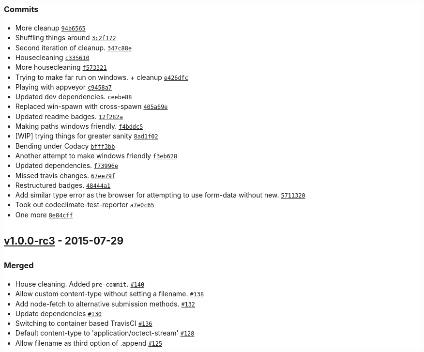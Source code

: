 ### Commits

- More cleanup [`94b6565`](https://github.com/form-data/form-data/commit/94b6565bb98a387335c72feff5ed5c10da0a7f6f)
- Shuffling things around [`3c2f172`](https://github.com/form-data/form-data/commit/3c2f172eaddf0979b3eef5c73985d1a6fd3eee4a)
- Second iteration of cleanup. [`347c88e`](https://github.com/form-data/form-data/commit/347c88ef9a99a66b9bcf4278497425db2f0182b2)
- Housecleaning [`c335610`](https://github.com/form-data/form-data/commit/c3356100c054a4695e4dec8ed7072775cd745616)
- More housecleaning [`f573321`](https://github.com/form-data/form-data/commit/f573321824aae37ba2052a92cc889d533d9f8fb8)
- Trying to make far run on windows. + cleanup [`e426dfc`](https://github.com/form-data/form-data/commit/e426dfcefb07ee307d8a15dec04044cce62413e6)
- Playing with appveyor [`c9458a7`](https://github.com/form-data/form-data/commit/c9458a7c328782b19859bc1745e7d6b2005ede86)
- Updated dev dependencies. [`ceebe88`](https://github.com/form-data/form-data/commit/ceebe88872bb22da0a5a98daf384e3cc232928d3)
- Replaced win-spawn with cross-spawn [`405a69e`](https://github.com/form-data/form-data/commit/405a69ee34e235ee6561b5ff0140b561be40d1cc)
- Updated readme badges. [`12f282a`](https://github.com/form-data/form-data/commit/12f282a1310fcc2f70cc5669782283929c32a63d)
- Making paths windows friendly. [`f4bddc5`](https://github.com/form-data/form-data/commit/f4bddc5955e2472f8e23c892c9b4d7a08fcb85a3)
- [WIP] trying things for greater sanity [`8ad1f02`](https://github.com/form-data/form-data/commit/8ad1f02b0b3db4a0b00c5d6145ed69bcb7558213)
- Bending under Codacy [`bfff3bb`](https://github.com/form-data/form-data/commit/bfff3bb36052dc83f429949b4e6f9b146a49d996)
- Another attempt to make windows friendly [`f3eb628`](https://github.com/form-data/form-data/commit/f3eb628974ccb91ba0020f41df490207eeed77f6)
- Updated dependencies. [`f73996e`](https://github.com/form-data/form-data/commit/f73996e0508ee2d4b2b376276adfac1de4188ac2)
- Missed travis changes. [`67ee79f`](https://github.com/form-data/form-data/commit/67ee79f964fdabaf300bd41b0af0c1cfaca07687)
- Restructured badges. [`48444a1`](https://github.com/form-data/form-data/commit/48444a1ff156ba2c2c3cfd11047c2f2fd92d4474)
- Add similar type error as the browser for attempting to use form-data without new. [`5711320`](https://github.com/form-data/form-data/commit/5711320fb7c8cc620cfc79b24c7721526e23e539)
- Took out codeclimate-test-reporter [`a7e0c65`](https://github.com/form-data/form-data/commit/a7e0c6522afe85ca9974b0b4e1fca9c77c3e52b1)
- One more [`8e84cff`](https://github.com/form-data/form-data/commit/8e84cff3370526ecd3e175fd98e966242d81993c)

## [v1.0.0-rc3](https://github.com/form-data/form-data/compare/v1.0.0-rc2...v1.0.0-rc3) - 2015-07-29

### Merged

- House cleaning. Added `pre-commit`. [`#140`](https://github.com/form-data/form-data/pull/140)
- Allow custom content-type without setting a filename. [`#138`](https://github.com/form-data/form-data/pull/138)
- Add node-fetch to alternative submission methods. [`#132`](https://github.com/form-data/form-data/pull/132)
- Update dependencies [`#130`](https://github.com/form-data/form-data/pull/130)
- Switching to container based TravisCI [`#136`](https://github.com/form-data/form-data/pull/136)
- Default content-type to 'application/octect-stream' [`#128`](https://github.com/form-data/form-data/pull/128)
- Allow filename as third option of .append [`#125`](https://github.com/form-data/form-data/pull/125)
